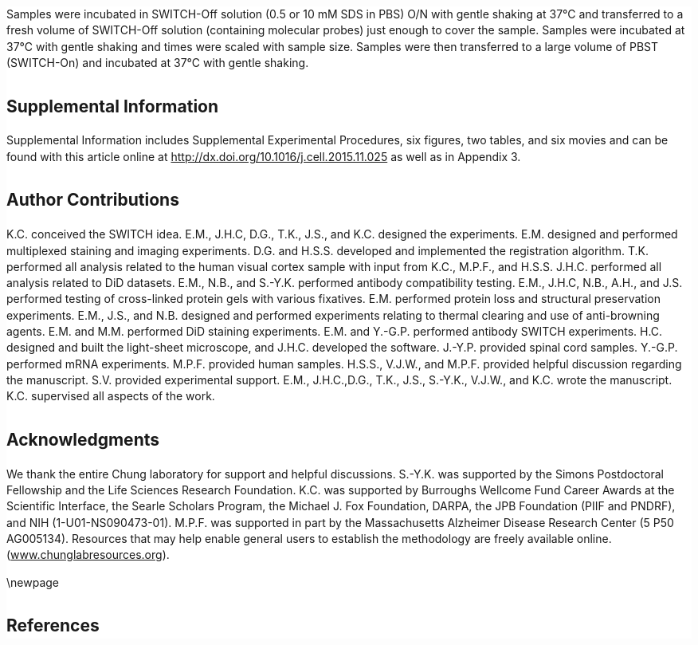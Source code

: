 Samples were incubated in SWITCH-Off solution (0.5 or 10 mM SDS in PBS) O/N with
gentle shaking at 37°C and transferred to a fresh volume of SWITCH-Off solution
(containing molecular probes) just enough to cover the sample. Samples were
incubated at 37°C with gentle shaking and times were scaled with sample size.
Samples were then transferred to a large volume of PBST (SWITCH-On) and
incubated at 37°C with gentle shaking.

## Supplemental Information

Supplemental Information includes Supplemental Experimental Procedures, six
figures, two tables, and six movies and can be found with this article online at
<http://dx.doi.org/10.1016/j.cell.2015.11.025> as well as in Appendix 3.

## Author Contributions

K.C. conceived the SWITCH idea. E.M., J.H.C, D.G., T.K., J.S., and K.C. designed
the experiments. E.M. designed and performed multiplexed staining and imaging
experiments. D.G. and H.S.S. developed and implemented the registration
algorithm. T.K. performed all analysis related to the human visual cortex sample
with input from K.C., M.P.F., and H.S.S. J.H.C. performed all analysis related
to DiD datasets. E.M., N.B., and S.-Y.K. performed antibody compatibility
testing. E.M., J.H.C, N.B., A.H., and J.S. performed testing of cross-linked
protein gels with various fixatives. E.M. performed protein loss and structural
preservation experiments. E.M., J.S., and N.B. designed and performed
experiments relating to thermal clearing and use of anti-browning agents. E.M.
and M.M. performed DiD staining experiments. E.M. and Y.-G.P. performed antibody
SWITCH experiments. H.C. designed and built the light-sheet microscope, and
J.H.C. developed the software. J.-Y.P. provided spinal cord samples. Y.-G.P.
performed mRNA experiments. M.P.F. provided human samples. H.S.S., V.J.W., and
M.P.F. provided helpful discussion regarding the manuscript. S.V. provided
experimental support. E.M., J.H.C.,D.G., T.K., J.S., S.-Y.K., V.J.W., and K.C.
wrote the manuscript. K.C. supervised all aspects of the work.

## Acknowledgments

We thank the entire Chung laboratory for support and helpful discussions.
S.-Y.K. was supported by the Simons Postdoctoral Fellowship and the Life
Sciences Research Foundation. K.C. was supported by Burroughs Wellcome Fund
Career Awards at the Scientific Interface, the Searle Scholars Program, the
Michael J. Fox Foundation, DARPA, the JPB Foundation (PIIF and PNDRF), and NIH
(1-U01-NS090473-01). M.P.F. was supported in part by the Massachusetts Alzheimer
Disease Research Center (5 P50 AG005134). Resources that may help enable general
users to establish the methodology are freely available online.
(www.chunglabresources.org).

\newpage

## References
